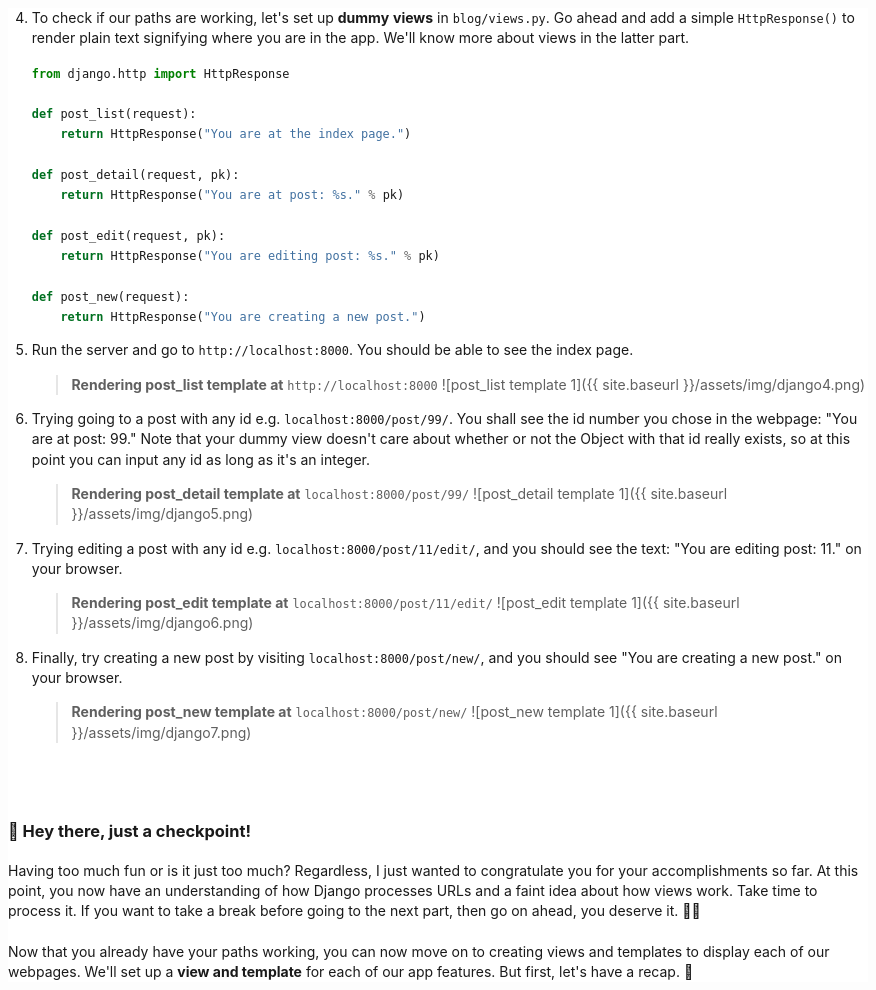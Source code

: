 4. To check if our paths are working, let's set up **dummy** **views** in `blog/views.py`. Go ahead and add a simple `HttpResponse()` to render plain text signifying where you are in the app. We'll know more about views in the latter part.

	```python
	from django.http import HttpResponse

	def post_list(request):
		return HttpResponse("You are at the index page.")

	def post_detail(request, pk):
		return HttpResponse("You are at post: %s." % pk) 

    def post_edit(request, pk):
		return HttpResponse("You are editing post: %s." % pk) 

    def post_new(request):
		return HttpResponse("You are creating a new post.") 

	```

5. Run the server and go to `http://localhost:8000`. You should be able to see the index page.
	><strong>Rendering post_list template at</strong> `http://localhost:8000`
	![post_list template 1]({{ site.baseurl }}/assets/img/django4.png)

6. Trying going to a post with any id e.g. `localhost:8000/post/99/`. You shall see the id number you chose in the webpage: "You are at post: 99." Note that your dummy view doesn't care about whether or not the Object with that id really exists, so at this point you can input any id as long as it's an integer.
	><strong>Rendering post_detail template at</strong> `localhost:8000/post/99/`
	![post_detail template 1]({{ site.baseurl }}/assets/img/django5.png)

7. Trying editing a post with any id e.g. `localhost:8000/post/11/edit/`, and you should see the text: "You are editing post: 11." on your browser.
	><strong>Rendering post_edit template at</strong> `localhost:8000/post/11/edit/`
	![post_edit template 1]({{ site.baseurl }}/assets/img/django6.png)

8. Finally, try creating a new post by visiting `localhost:8000/post/new/`, and you should see "You are creating a new post." on your browser.
	><strong>Rendering post_new template at</strong> `localhost:8000/post/new/`
	![post_new template 1]({{ site.baseurl }}/assets/img/django7.png)

<br><br>

### 🚧 Hey there, just a checkpoint!

Having too much fun or is it just too much? Regardless, I just wanted to congratulate you for your accomplishments so far. At this point, you now have an understanding of how Django processes URLs and a faint idea about how views work. Take time to process it. If you want to take a break before going to the next part, then go on ahead, you deserve it. 👍🏽 <br><br>
Now that you already have your paths working, you can now move on to creating views and templates to display each of our webpages. We'll set up a **view and template** for each of our app features. But first, let's have a recap. 🤔
